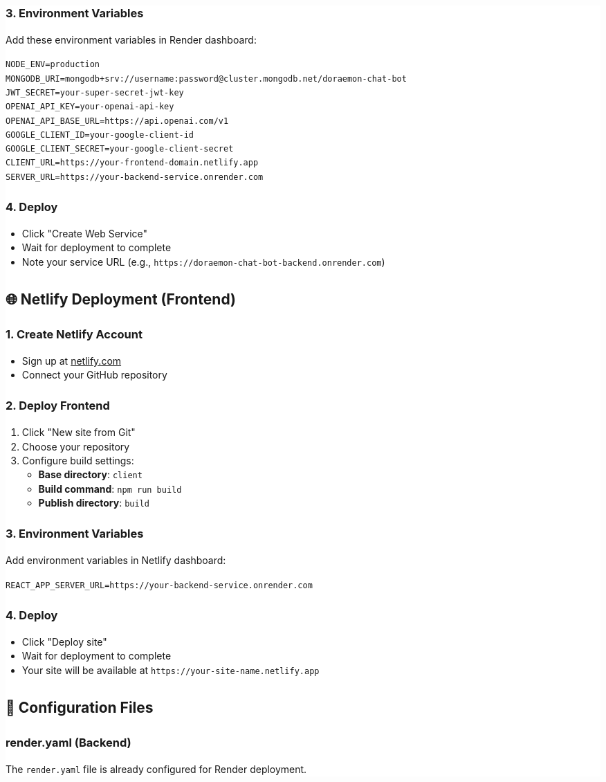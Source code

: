 ### 3. Environment Variables
Add these environment variables in Render dashboard:

```env
NODE_ENV=production
MONGODB_URI=mongodb+srv://username:password@cluster.mongodb.net/doraemon-chat-bot
JWT_SECRET=your-super-secret-jwt-key
OPENAI_API_KEY=your-openai-api-key
OPENAI_API_BASE_URL=https://api.openai.com/v1
GOOGLE_CLIENT_ID=your-google-client-id
GOOGLE_CLIENT_SECRET=your-google-client-secret
CLIENT_URL=https://your-frontend-domain.netlify.app
SERVER_URL=https://your-backend-service.onrender.com
```

### 4. Deploy
- Click "Create Web Service"
- Wait for deployment to complete
- Note your service URL (e.g., `https://doraemon-chat-bot-backend.onrender.com`)

## 🌐 Netlify Deployment (Frontend)

### 1. Create Netlify Account
- Sign up at [netlify.com](https://netlify.com)
- Connect your GitHub repository

### 2. Deploy Frontend
1. Click "New site from Git"
2. Choose your repository
3. Configure build settings:
   - **Base directory**: `client`
   - **Build command**: `npm run build`
   - **Publish directory**: `build`

### 3. Environment Variables
Add environment variables in Netlify dashboard:

```env
REACT_APP_SERVER_URL=https://your-backend-service.onrender.com
```

### 4. Deploy
- Click "Deploy site"
- Wait for deployment to complete
- Your site will be available at `https://your-site-name.netlify.app`

## 🔧 Configuration Files

### render.yaml (Backend)
The `render.yaml` file is already configured for Render deployment.
